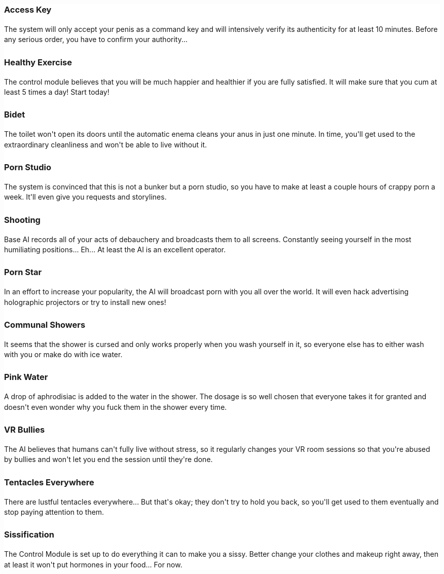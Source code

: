 ### Access Key

The system will only accept your penis as a command key and will intensively verify its authenticity for at least 10 minutes. Before any serious order, you have to confirm your authority...

### Healthy Exercise

The control module believes that you will be much happier and healthier if you are fully satisfied. It will make sure that you cum at least 5 times a day! Start today!

### Bidet

The toilet won't open its doors until the automatic enema cleans your anus in just one minute. In time, you'll get used to the extraordinary cleanliness and won't be able to live without it.

### Porn Studio

The system is convinced that this is not a bunker but a porn studio, so you have to make at least a couple hours of crappy porn a week. It'll even give you requests and storylines.

### Shooting

Base AI records all of your acts of debauchery and broadcasts them to all screens. Constantly seeing yourself in the most humiliating positions... Eh... At least the AI is an excellent operator.

### Porn Star

In an effort to increase your popularity, the AI will broadcast porn with you all over the world. It will even hack advertising holographic projectors or try to install new ones!

### Communal Showers

It seems that the shower is cursed and only works properly when you wash yourself in it, so everyone else has to either wash with you or make do with ice water.

### Pink Water

A drop of aphrodisiac is added to the water in the shower. The dosage is so well chosen that everyone takes it for granted and doesn't even wonder why you fuck them in the shower every time.

### VR Bullies

The AI believes that humans can't fully live without stress, so it regularly changes your VR room sessions so that you're abused by bullies and won't let you end the session until they're done.

### Tentacles Everywhere

There are lustful tentacles everywhere... But that's okay; they don't try to hold you back, so you'll get used to them eventually and stop paying attention to them. 

### Sissification

The Control Module is set up to do everything it can to make you a sissy. Better change your clothes and makeup right away, then at least it won't put hormones in your food... For now.

